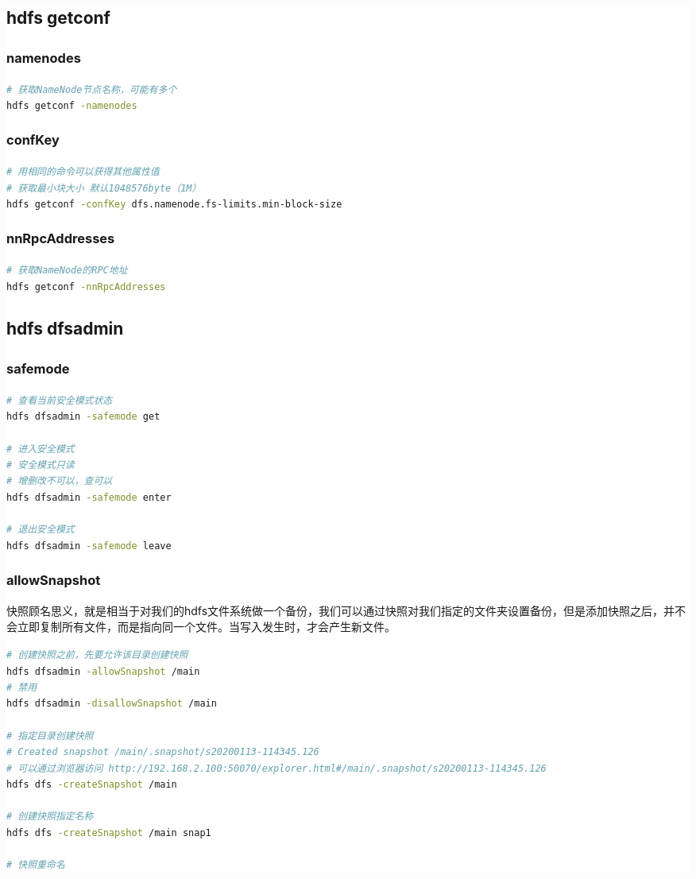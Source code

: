 

## hdfs getconf

### namenodes

```bash
# 获取NameNode节点名称，可能有多个
hdfs getconf -namenodes
```



### confKey

```bash
# 用相同的命令可以获得其他属性值
# 获取最小块大小 默认1048576byte（1M）
hdfs getconf -confKey dfs.namenode.fs-limits.min-block-size
```



### nnRpcAddresses

```bash
# 获取NameNode的RPC地址
hdfs getconf -nnRpcAddresses
```



## hdfs dfsadmin

### safemode

```bash
# 查看当前安全模式状态
hdfs dfsadmin -safemode get

# 进入安全模式
# 安全模式只读
# 增删改不可以，查可以
hdfs dfsadmin -safemode enter

# 退出安全模式
hdfs dfsadmin -safemode leave  
```



### allowSnapshot

快照顾名思义，就是相当于对我们的hdfs文件系统做一个备份，我们可以通过快照对我们指定的文件夹设置备份，但是添加快照之后，并不会立即复制所有文件，而是指向同一个文件。当写入发生时，才会产生新文件。

```bash
# 创建快照之前，先要允许该目录创建快照
hdfs dfsadmin -allowSnapshot /main
# 禁用
hdfs dfsadmin -disallowSnapshot /main

# 指定目录创建快照
# Created snapshot /main/.snapshot/s20200113-114345.126
# 可以通过浏览器访问 http://192.168.2.100:50070/explorer.html#/main/.snapshot/s20200113-114345.126
hdfs dfs -createSnapshot /main

# 创建快照指定名称
hdfs dfs -createSnapshot /main snap1

# 快照重命名
```